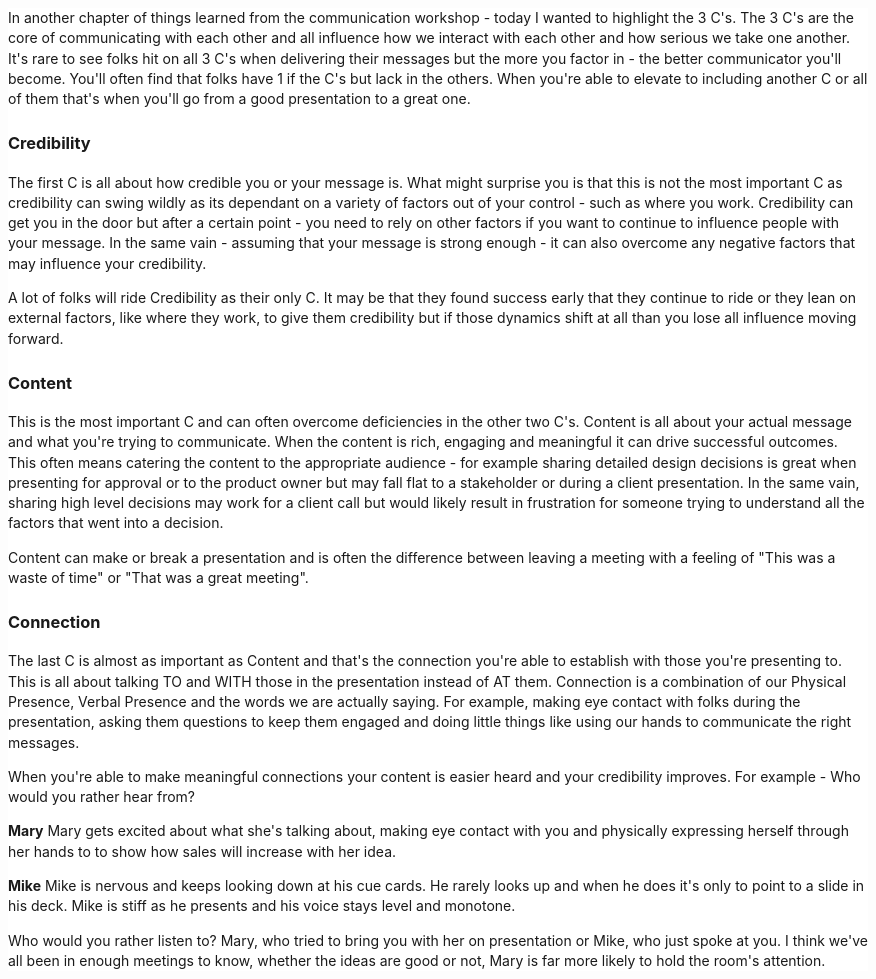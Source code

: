 In another chapter of things learned from the communication workshop - today I wanted to highlight the 3 C's. The 3 C's are the core of communicating with each other and all influence how we interact with each other and how serious we take one another. It's rare to see folks hit on all 3 C's when delivering their messages but the more you factor in - the better communicator you'll become. You'll often find that folks have 1 if the C's but lack in the others. When you're able to elevate to including another C or all of them that's when you'll go from a good presentation to a great one.

### Credibility
The first C is all about how credible you or your message is. What might surprise you is that this is not the most important C as credibility can swing wildly as its dependant on a variety of factors out of your control - such as where you work. Credibility can get you in the door but after a certain point - you need to rely on other factors if you want to continue to influence people with your message. In the same vain - assuming that your message is strong enough - it can also overcome any negative factors that may influence your credibility.

A lot of folks will ride Credibility as their only C. It may be that they found success early that they continue to ride or they lean on external factors, like where they work, to give them credibility but if those dynamics shift at all than you lose all influence moving forward.

### Content
This is the most important C and can often overcome deficiencies in the other two C's. Content is all about your actual message and what you're trying to communicate. When the content is rich, engaging and meaningful it can drive successful outcomes. This often means catering the content to the appropriate audience - for example sharing detailed design decisions is great when presenting for approval or to the product owner but may fall flat to a stakeholder or during a client presentation. In the same vain, sharing high level decisions may work for a client call but would likely result in frustration for someone trying to understand all the factors that went into a decision.

Content can make or break a presentation and is often the difference between leaving a meeting with a feeling of "This was a waste of time" or "That was a great meeting".

### Connection
The last C is almost as important as Content and that's the connection you're able to establish with those you're presenting to. This is all about talking TO and WITH those in the presentation instead of AT them. Connection is a combination of our Physical Presence, Verbal Presence and the words we are actually saying. For example, making eye contact with folks during the presentation, asking them questions to keep them engaged and doing little things like using our hands to communicate the right messages.

When you're able to make meaningful connections your content is easier heard and your credibility improves. For example - Who would you rather hear from?

**Mary**
Mary gets excited about what she's talking about, making eye contact with you and physically expressing herself through her hands to to show how sales will increase with her idea.

**Mike**
Mike is nervous and keeps looking down at his cue cards. He rarely looks up and when he does it's only to point to a slide in his deck. Mike is stiff as he presents and his voice stays level and monotone.

Who would you rather listen to? Mary, who tried to bring you with her on presentation or Mike, who just spoke at you. I think we've all been in enough meetings to know, whether the ideas are good or not, Mary is far more likely to hold the room's attention.    

